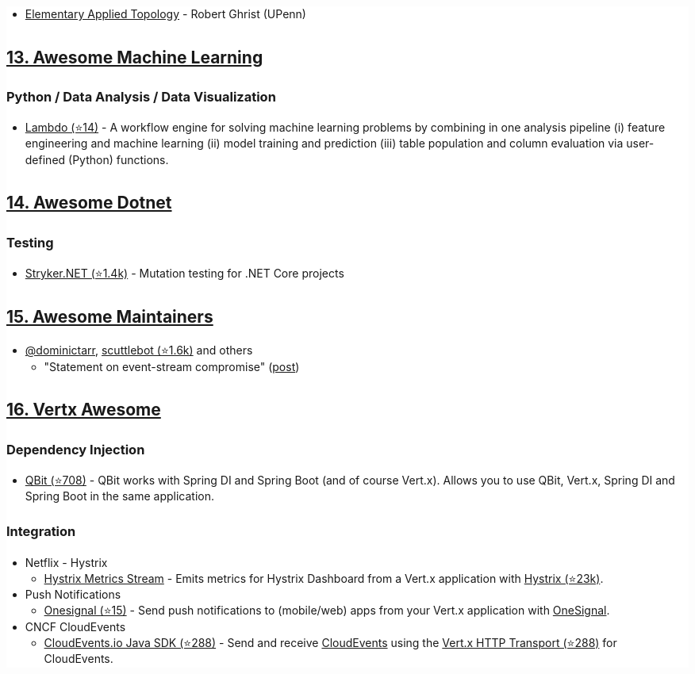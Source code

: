 *   [Elementary Applied Topology](https://www.math.upenn.edu/\~ghrist/notes.html) - Robert Ghrist (UPenn)

## [13. Awesome Machine Learning](/content/josephmisiti/awesome-machine-learning/week/README.md)

### Python / Data Analysis / Data Visualization

*   [Lambdo (⭐14)](https://github.com/asavinov/lambdo) - A workflow engine for solving machine learning problems by combining in one analysis pipeline (i) feature engineering and machine learning (ii) model training and prediction (iii) table population and column evaluation via user-defined (Python) functions.

## [14. Awesome Dotnet](/content/quozd/awesome-dotnet/week/README.md)

### Testing

*   [Stryker.NET (⭐1.4k)](https://github.com/stryker-mutator/stryker-net) - Mutation testing for .NET Core projects

## [15. Awesome Maintainers](/content/nayafia/awesome-maintainers/week/README.md)

*   [@dominictarr](https://github.com/dominictarr), [scuttlebot (⭐1.6k)](https://github.com/ssbc/scuttlebot) and others
    *   "Statement on event-stream compromise" ([post](https://gist.github.com/dominictarr/9fd9c1024c94592bc7268d36b8d83b3a))

## [16. Vertx Awesome](/content/vert-x3/vertx-awesome/week/README.md)

### Dependency Injection

*   [QBit (⭐708)](https://github.com/advantageous/qbit) - QBit works with Spring DI and Spring Boot (and of course Vert.x). Allows you to use QBit, Vert.x, Spring DI and Spring Boot in the same application.

### Integration

*   Netflix - Hystrix
    *   [Hystrix Metrics Stream](https://github.com/kennedyoliveira/hystrix-vertx-metrics-stream.git) - Emits metrics for Hystrix Dashboard from a Vert.x application with [Hystrix (⭐23k)](https://github.com/Netflix/Hystrix).
*   Push Notifications
    *   [Onesignal (⭐15)](https://github.com/jklingsporn/vertx-push-onesignal) - Send push notifications to (mobile/web) apps from your Vert.x application with [OneSignal](https://onesignal.com/).
*   CNCF CloudEvents
    *   [CloudEvents.io Java SDK (⭐288)](https://github.com/cloudevents/sdk-java) - Send and receive [CloudEvents](https://cloudevents.io/) using the [Vert.x HTTP Transport (⭐288)](https://github.com/cloudevents/sdk-java/blob/master/http/vertx/README.md) for CloudEvents.
